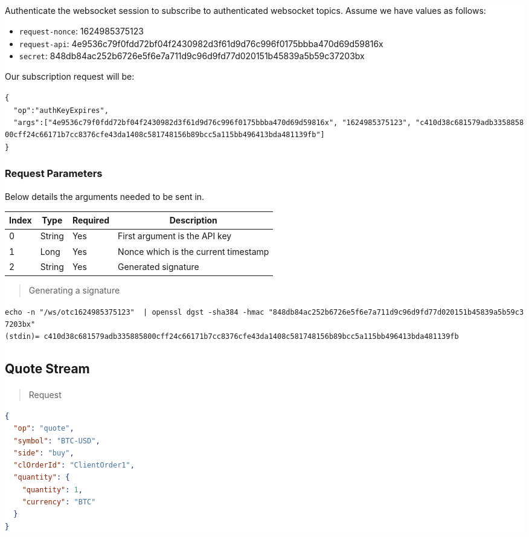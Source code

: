 Authenticate the websocket session to subscribe to authenticated websocket topics. Assume we have values as follows:

* `request-nonce`: 1624985375123
* `request-api`: 4e9536c79f0fdd72bf04f2430982d3f61d9d76c996f0175bbba470d69d59816x
* `secret`: 848db84ac252b6726e5f6e7a711d9c96d9fd77d020151b45839a5b59c37203bx

Our subscription request will be:

```
{
  "op":"authKeyExpires",
  "args":["4e9536c79f0fdd72bf04f2430982d3f61d9d76c996f0175bbba470d69d59816x", "1624985375123", "c410d38c681579adb335885800cff24c66171b7cc8376cfe43da1408c581748156b89bcc5a115bb496413bda481139fb"]
}
```

### Request Parameters

Below details the arguments needed to be sent in.

| Index | Type   | Required | Description                          |
| ---   | ---    | ---      | ---                                  |
| 0     | String | Yes      | First argument is the API key        |
| 1     | Long   | Yes      | Nonce which is the current timestamp |
| 2     | String | Yes      | Generated signature                  |

> Generating a signature

```shell
echo -n "/ws/otc1624985375123"  | openssl dgst -sha384 -hmac "848db84ac252b6726e5f6e7a711d9c96d9fd77d020151b45839a5b59c37203bx"
(stdin)= c410d38c681579adb335885800cff24c66171b7cc8376cfe43da1408c581748156b89bcc5a115bb496413bda481139fb
```


## Quote Stream

> Request

```json
{
  "op": "quote",
  "symbol": "BTC-USD",
  "side": "buy",
  "clOrderId": "ClientOrder1",
  "quantity": {
    "quantity": 1,
    "currency": "BTC"
  }
}
```
